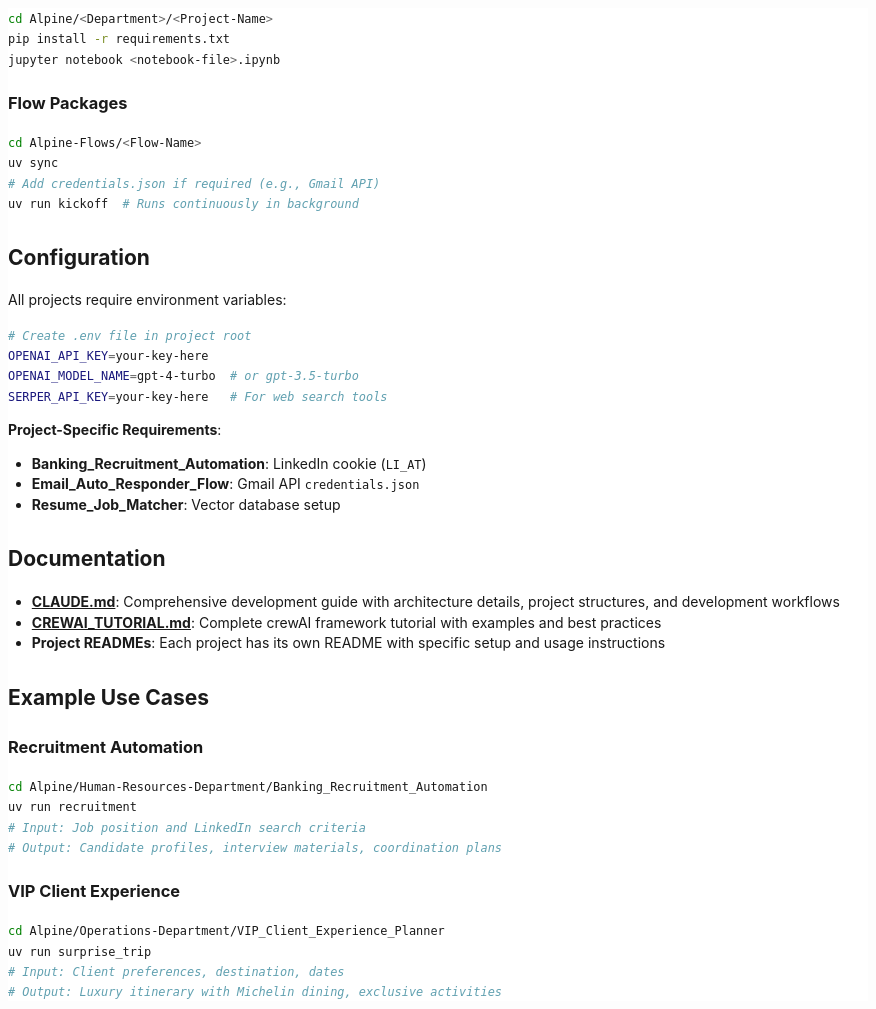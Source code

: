```bash
cd Alpine/<Department>/<Project-Name>
pip install -r requirements.txt
jupyter notebook <notebook-file>.ipynb
```

### Flow Packages

```bash
cd Alpine-Flows/<Flow-Name>
uv sync
# Add credentials.json if required (e.g., Gmail API)
uv run kickoff  # Runs continuously in background
```

## Configuration

All projects require environment variables:

```bash
# Create .env file in project root
OPENAI_API_KEY=your-key-here
OPENAI_MODEL_NAME=gpt-4-turbo  # or gpt-3.5-turbo
SERPER_API_KEY=your-key-here   # For web search tools
```

**Project-Specific Requirements**:
- **Banking_Recruitment_Automation**: LinkedIn cookie (`LI_AT`)
- **Email_Auto_Responder_Flow**: Gmail API `credentials.json`
- **Resume_Job_Matcher**: Vector database setup

## Documentation

- **[CLAUDE.md](./CLAUDE.md)**: Comprehensive development guide with architecture details, project structures, and development workflows
- **[CREWAI_TUTORIAL.md](./CREWAI_TUTORIAL.md)**: Complete crewAI framework tutorial with examples and best practices
- **Project READMEs**: Each project has its own README with specific setup and usage instructions

## Example Use Cases

### Recruitment Automation
```bash
cd Alpine/Human-Resources-Department/Banking_Recruitment_Automation
uv run recruitment
# Input: Job position and LinkedIn search criteria
# Output: Candidate profiles, interview materials, coordination plans
```

### VIP Client Experience
```bash
cd Alpine/Operations-Department/VIP_Client_Experience_Planner
uv run surprise_trip
# Input: Client preferences, destination, dates
# Output: Luxury itinerary with Michelin dining, exclusive activities
```
